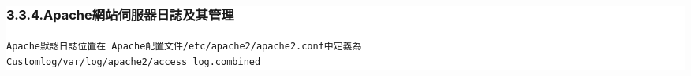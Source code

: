 ### 3.3.4.Apache網站伺服器日誌及其管理
```
Apache默認日誌位置在 Apache配置文件/etc/apache2/apache2.conf中定義為
Customlog/var/log/apache2/access_log.combined
```	

